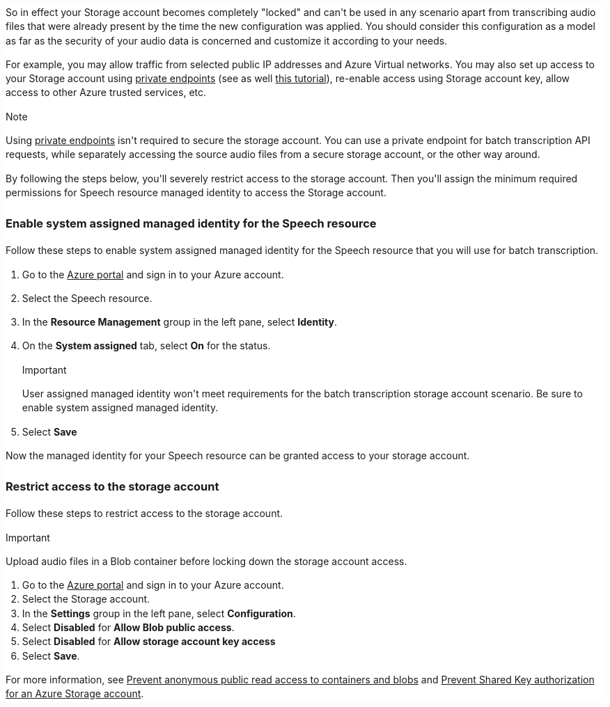 So in effect your Storage account becomes completely "locked" and can't be used in any scenario apart from transcribing audio files that were already present by the time the new configuration was applied. You should consider this configuration as a model as far as the security of your audio data is concerned and customize it according to your needs.

For example, you may allow traffic from selected public IP addresses and Azure Virtual networks. You may also set up access to your Storage account using [private endpoints](../../storage/common/storage-private-endpoints.md) (see as well [this tutorial](../../private-link/tutorial-private-endpoint-storage-portal.md)), re-enable access using Storage account key, allow access to other Azure trusted services, etc.

> [!NOTE] 
> Using [private endpoints](speech-services-private-link.md) isn't required to secure the storage account. You can use a private endpoint for batch transcription API requests, while separately accessing the source audio files from a secure storage account, or the other way around.

By following the steps below, you'll severely restrict access to the storage account. Then you'll assign the minimum required permissions for Speech resource managed identity to access the Storage account. 

### Enable system assigned managed identity for the Speech resource

Follow these steps to enable system assigned managed identity for the Speech resource that you will use for batch transcription. 

1. Go to the [Azure portal](https://portal.azure.com/) and sign in to your Azure account.
1. Select the Speech resource.
1. In the **Resource Management** group in the left pane, select **Identity**.
1. On the **System assigned** tab, select **On** for the status.

    > [!IMPORTANT] 
    > User assigned managed identity won't meet requirements for the batch transcription storage account scenario. Be sure to enable system assigned managed identity.

1. Select **Save**

Now the managed identity for your Speech resource can be granted access to your storage account.

### Restrict access to the storage account

Follow these steps to restrict access to the storage account. 

> [!IMPORTANT]
> Upload audio files in a Blob container before locking down the storage account access.

1. Go to the [Azure portal](https://portal.azure.com/) and sign in to your Azure account.
1. Select the Storage account.
1. In the **Settings** group in the left pane, select **Configuration**.
1. Select **Disabled** for **Allow Blob public access**. 
1. Select **Disabled** for **Allow storage account key access**
1. Select **Save**.

For more information, see [Prevent anonymous public read access to containers and blobs](/azure/storage/blobs/anonymous-read-access-prevent) and [Prevent Shared Key authorization for an Azure Storage account](/azure/storage/common/shared-key-authorization-prevent).
